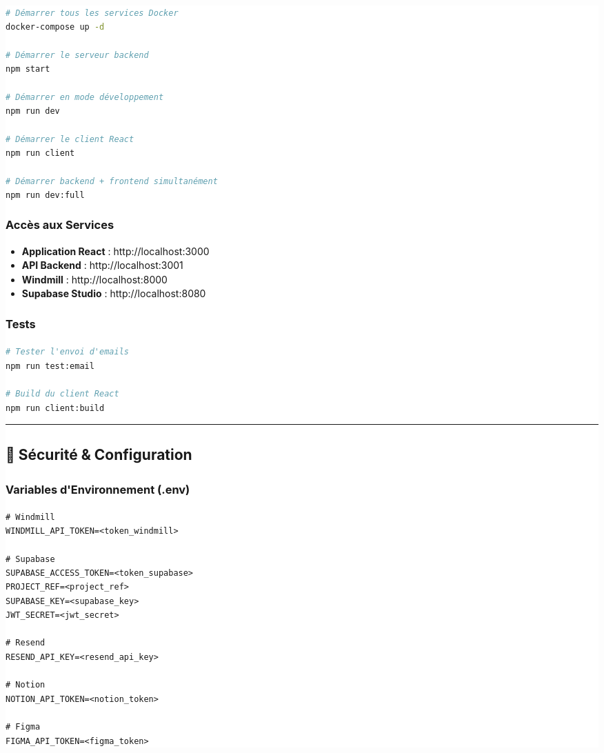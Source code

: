 ```bash
# Démarrer tous les services Docker
docker-compose up -d

# Démarrer le serveur backend
npm start

# Démarrer en mode développement
npm run dev

# Démarrer le client React
npm run client

# Démarrer backend + frontend simultanément
npm run dev:full
```

### Accès aux Services

- **Application React** : http://localhost:3000
- **API Backend** : http://localhost:3001
- **Windmill** : http://localhost:8000
- **Supabase Studio** : http://localhost:8080

### Tests

```bash
# Tester l'envoi d'emails
npm run test:email

# Build du client React
npm run client:build
```

---

## 🔐 Sécurité & Configuration

### Variables d'Environnement (.env)

```env
# Windmill
WINDMILL_API_TOKEN=<token_windmill>

# Supabase
SUPABASE_ACCESS_TOKEN=<token_supabase>
PROJECT_REF=<project_ref>
SUPABASE_KEY=<supabase_key>
JWT_SECRET=<jwt_secret>

# Resend
RESEND_API_KEY=<resend_api_key>

# Notion
NOTION_API_TOKEN=<notion_token>

# Figma
FIGMA_API_TOKEN=<figma_token>
```
